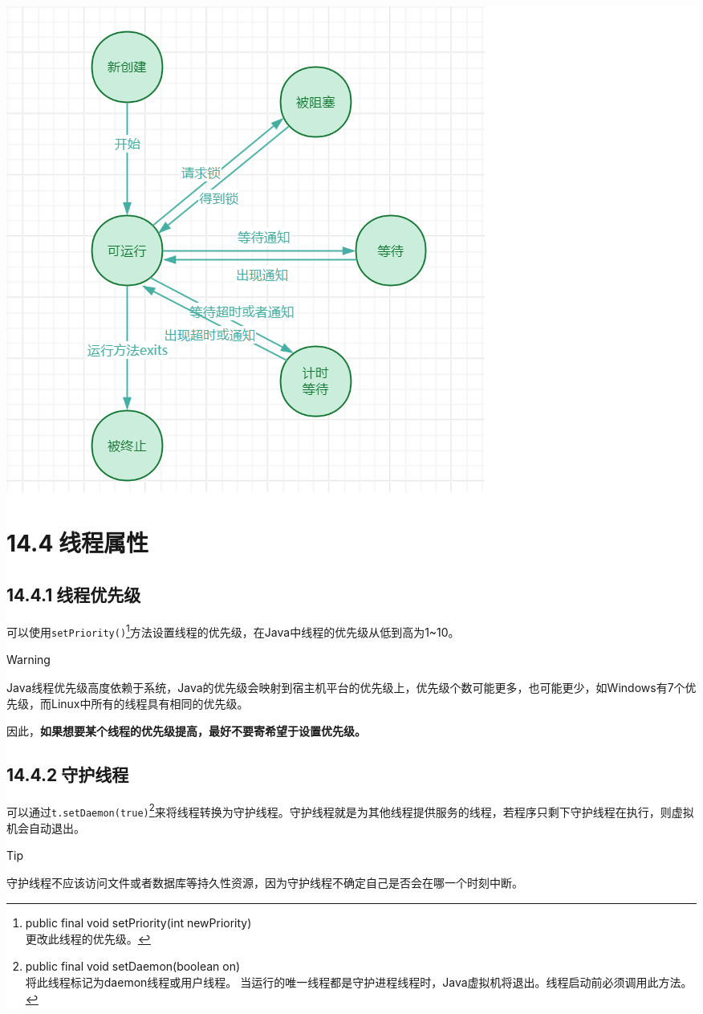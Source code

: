 ![image-20240409151208051](imgs/image-20240409151208051.png)


# 14.4 线程属性

## 14.4.1 线程优先级

可以使用`setPriority()`[^7]方法设置线程的优先级，在Java中线程的优先级从低到高为1~10。

> [!WARNING]
>
> Java线程优先级高度依赖于系统，Java的优先级会映射到宿主机平台的优先级上，优先级个数可能更多，也可能更少，如Windows有7个优先级，而Linux中所有的线程具有相同的优先级。
>
> 因此，**如果想要某个线程的优先级提高，最好不要寄希望于设置优先级。**

## 14.4.2 守护线程

可以通过`t.setDaemon(true)`[^8]来将线程转换为守护线程。守护线程就是为其他线程提供服务的线程，若程序只剩下守护线程在执行，则虚拟机会自动退出。

> [!TIP]
>
> 守护线程不应该访问文件或者数据库等持久性资源，因为守护线程不确定自己是否会在哪一个时刻中断。


[^1]: public void interrupt()<br>向线程发送中断请求。线程的中断状态将被设置为true。如果该线程之前被中断，此时调用sleep或者wait等方法阻塞该线程，那么线程的中断状态将被清除，并且将抛出一个InterruptedException 。
[^2]: public boolean isInterrupted()<br>测试线程是否终止，不改变线程的中断状态。
[^3]: public static boolean interrupted()<br>测试当前线程是否中断。 该方法可以清除线程的中断状态 。
[^4]: 指的是使用synchronized关键字请求锁，与之相对的是`java.util.concurrent`库中的锁
[^5]: public final void wait() throws InterruptedException<br>导致当前线程等待，直到另一个线程调用该对象的`notify()`方法或`notifyAll()`方法。
[^6]: public final void join() throws InterruptedException<br>等待这个线程死亡。
[^7]: public final void setPriority(int newPriority)<br>更改此线程的优先级。
[^8]: public final void setDaemon(boolean on)<br>将此线程标记为daemon线程或用户线程。  当运行的唯一线程都是守护进程线程时，Java虚拟机将退出。线程启动前必须调用此方法。
[^9]: public void setUncaughtExceptionHandler(Thread.UncaughtExceptionHandler eh)<br>设置当该线程由于未捕获的异常而突然终止时调用的处理程序。
[^10]: public static void setDefaultUncaughtExceptionHandler(Thread.UncaughtExceptionHandler eh)<br>设置当线程由于未捕获的异常突然终止而调用的默认处理程序
[^11]: void signalAll()<br>唤醒所有等待线程。
[^12]: void signal()<br>唤醒一个等待线程。
[^13]: public final int updateAndGet(IntUnaryOperator updateFunction)<br>使用给定的一元函数的结果原子更新当前值，返回更新的值。
[^14]: public final int accumulateAndGet(int x, IntBinaryOperator accumulatorFunction)<br>使用将给定函数应用于当前值和给定值的结果原子更新当前值，返回更新后的值。该函数应用当前值作为其第一个参数，给定的更新作为第二个参数。
[^15]: public static <S> ThreadLocal<S> withInitial(Supplier<? extends S> supplier)<br>创建线程局部变量。 变量的初始值是通过调用`get`方法来调用`Supplier`方法 。
[^16]: boolean tryLock()<br>如果可用，则获取锁定，并立即返回值为`true`。如果锁不可用，则此方法将立即返回值为`false`。
[^17]: boolean tryLock(long time, TimeUnit unit) throws InterruptedException<br>如果锁可用，此方法将立即返回值为`true` 。如果锁不可用，则当前线程将被禁用以进行线程调度，并且处于休眠状态，直至发生三件事情之一：<br>1. 锁是由当前线程获取的，如果获取锁，则返回值`true`；<br>2. 要么一些其他线程interrupts当前线程，并且中断锁获取被支持，该线程的中断状态被清除，并且抛出中断异常；<br>3. 要么指定的等待时间过去了，返回值`false`。如果时间小于或等于零，该方法根本不会等待。
[^18]: void lockInterruptibly() throws InterruptedException<br>相当于无限等待时间的`tryLock`
[^19]: public boolean replace(K key, V oldValue, V newValue)<br>仅当当前映射到给定值时才替换密钥的条目。<br>这相当于`if (map.containsKey(key) && Objects.equals(map.get(key), oldValue)) { map.put(key, newValue); return true; } else return false;`动作以原子方式执行。
[^20]: public V compute(K key, BiFunction<? super K,? super V,? extends V> remappingFunction)<br>尝试计算用于指定键和其当前映射的值的映射（或`null`如果没有当前映射）。整个方法调用是以原子方式执行的。在计算过程中可能会阻止其他线程对此映射进行的一些尝试更新操作，因此函数应该简单，并且不能更新map的其他部分（如键）
[^21]: public V computeIfAbsent(K key, Function<? super K,? extends V> mappingFunction)<br>如果指定的键尚未与值相关联，则尝试使用给定的一元函数计算其值，并将其输入到此映射中，除非`null` 。
[^22]: public V merge(K key, V value, BiFunction<? super V,? super V,? extends V> remappingFunction)<br>如果指定的键尚未与（非空）值相关联，则将其与给定值相关联。<br>否则，使用给定的重映射函数的结果替换该值，原值将作为函数的第一个参数，value将作为函数的第二个参数。整个方法调用是以原子方式执行的。
[^23]: public static void parallelSort(数组类型[] a)<br>排序算法是一个并行排序合并，将数组分解为子数组，这些子数组本身被排序然后合并。当子数组长度达到最小粒度时，使用适当的`Arrays.sort`方法对子数组进行排序。
[^24]: public static void parallelSetAll(数组类型[] array, IntToLongFunction generator)<br>使用提供的生成函数来并行设置指定数组的所有元素来计算每个元素。第二个参数为接受索引并产生该位置所需值的函数。
[^25]: Future<?> submit(Runnable task)<br>提交一个可运行的任务执行，并返回一个表示该任务的Future。当线程执行完成后，Future的`get`方法将返回null。
[^26]: <T> Future<T> submit(Runnable task,T result)<br>提交一个可运行的任务执行，并返回一个表示该任务的Future。Future的`get`方法将在成功完成后返回给定的result。
[^27]: <T> Future<T> submit(Callable<T> task)<br>提交值返回任务以执行，并返回代表任务待处理结果的Future。Future的`get`方法将在成功完成后返回任务的结果。<br>如果您想立即阻塞等待任务，您可以使用`result = exec.submit(aCallable).get();`
[^28]: <V> ScheduledFuture<V> schedule(Callable<V> callable, long delay, TimeUnit unit)<br>预定在指定的时间之后执行callable。
[^29]: ScheduledFuture<?> schedule(Runnable command, long delay, TimeUnit unit)<br>预定在指定的时间之后执行command。
[^30]: ScheduledFuture<?> scheduleAtFixedRate(Runnable command, long initialDelay, long period, TimeUnit unit)<br>创建并执行在给定的初始延迟之后，随后以给定的时间段首先启用的周期性动作;  那就是执行将在`initialDelay`之后开始，然后`initialDelay+period`，然后是`initialDelay + 2 * period`，等等。如果任务执行时间比其周期长，则后续执行可能会迟到，但不会同时执行。
[^31]: ScheduledFuture<?> scheduleWithFixedDelay(Runnable command, long initialDelay, long delay, TimeUnit unit)<br>预定在指定的延时结束后，周期性地运行给定任务，在一次调用结束和下一次调用开始之间有delay延迟。
[^32]: <T> T invokeAny(Collection<? extends Callable<T>> tasks)<br>执行给定的任务，返回一个成功完成的结果（即没有抛出异常）。
[^33]: <T> List<Future<T>> invokeAll(Collection<? extends Callable<T>> tasks)<br>执行给定的任务，返回所有任务的结果。